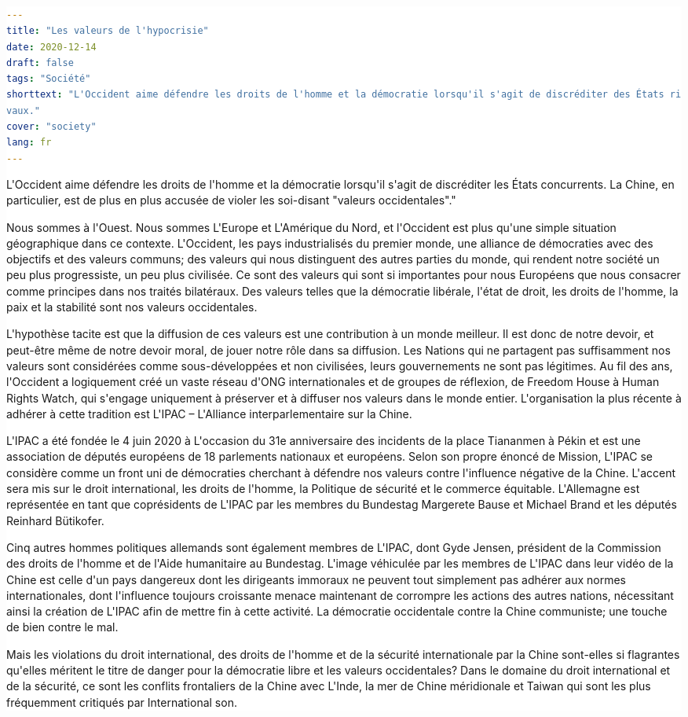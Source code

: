 ```yaml
---
title: "Les valeurs de l'hypocrisie"
date: 2020-12-14
draft: false
tags: "Société"
shorttext: "L'Occident aime défendre les droits de l'homme et la démocratie lorsqu'il s'agit de discréditer des États rivaux."
cover: "society"
lang: fr
---
```


L'Occident aime défendre les droits de l'homme et la démocratie lorsqu'il s'agit de discréditer les États concurrents. La Chine, en particulier, est de plus en plus accusée de violer les soi-disant "valeurs occidentales"."

Nous sommes à l'Ouest. Nous sommes L'Europe et L'Amérique du Nord, et l'Occident est plus qu'une simple situation géographique dans ce contexte. L'Occident, les pays industrialisés du premier monde, une alliance de démocraties avec des objectifs et des valeurs communs; des valeurs qui nous distinguent des autres parties du monde, qui rendent notre société un peu plus progressiste, un peu plus civilisée. Ce sont des valeurs qui sont si importantes pour nous Européens que nous consacrer comme principes dans nos traités bilatéraux. Des valeurs telles que la démocratie libérale, l'état de droit, les droits de l'homme, la paix et la stabilité sont nos valeurs occidentales.

L'hypothèse tacite est que la diffusion de ces valeurs est une contribution à un monde meilleur. Il est donc de notre devoir, et peut-être même de notre devoir moral, de jouer notre rôle dans sa diffusion. Les Nations qui ne partagent pas suffisamment nos valeurs sont considérées comme sous-développées et non civilisées, leurs gouvernements ne sont pas légitimes. Au fil des ans, l'Occident a logiquement créé un vaste réseau d'ONG internationales et de groupes de réflexion, de Freedom House à Human Rights Watch, qui s'engage uniquement à préserver et à diffuser nos valeurs dans le monde entier. L'organisation la plus récente à adhérer à cette tradition est L'IPAC – L'Alliance interparlementaire sur la Chine.

L'IPAC a été fondée le 4 juin 2020 à L'occasion du 31e anniversaire des incidents de la place Tiananmen à Pékin et est une association de députés européens de 18 parlements nationaux et européens. Selon son propre énoncé de Mission, L'IPAC se considère comme un front uni de démocraties cherchant à défendre nos valeurs contre l'influence négative de la Chine. L'accent sera mis sur le droit international, les droits de l'homme, la Politique de sécurité et le commerce équitable. L'Allemagne est représentée en tant que coprésidents de L'IPAC par les membres du Bundestag Margerete Bause et Michael Brand et les députés Reinhard Bütikofer.

Cinq autres hommes politiques allemands sont également membres de L'IPAC, dont Gyde Jensen, président de la Commission des droits de l'homme et de l'Aide humanitaire au Bundestag. L'image véhiculée par les membres de L'IPAC dans leur vidéo de la Chine est celle d'un pays dangereux dont les dirigeants immoraux ne peuvent tout simplement pas adhérer aux normes internationales, dont l'influence toujours croissante menace maintenant de corrompre les actions des autres nations, nécessitant ainsi la création de L'IPAC afin de mettre fin à cette activité. La démocratie occidentale contre la Chine communiste; une touche de bien contre le mal.

Mais les violations du droit international, des droits de l'homme et de la sécurité internationale par la Chine sont-elles si flagrantes qu'elles méritent le titre de danger pour la démocratie libre et les valeurs occidentales? Dans le domaine du droit international et de la sécurité, ce sont les conflits frontaliers de la Chine avec L'Inde, la mer de Chine méridionale et Taiwan qui sont les plus fréquemment critiqués par International son.
